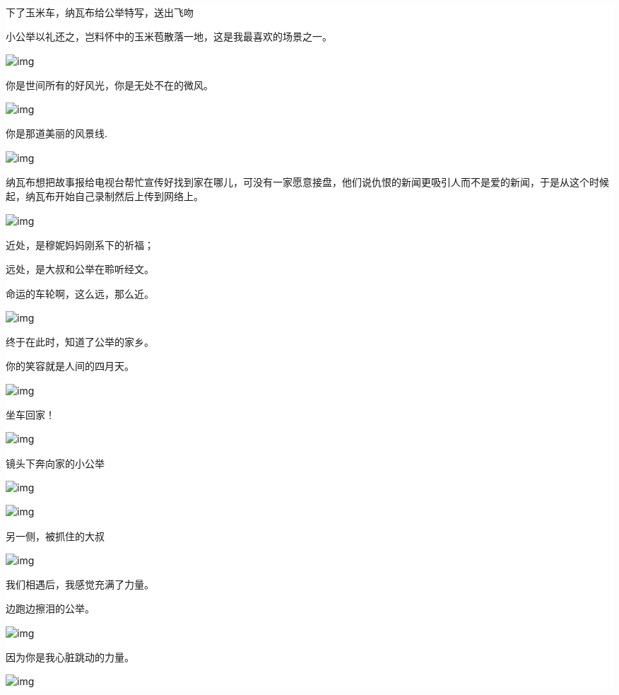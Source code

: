 下了玉米车，纳瓦布给公举特写，送出飞吻

小公举以礼还之，岂料怀中的玉米苞散落一地，这是我最喜欢的场景之一。

![img](https://puronglong-blog-image.oss-cn-beijing.aliyuncs.com/20211003145544.png)

你是世间所有的好风光，你是无处不在的微风。

![img](https://puronglong-blog-image.oss-cn-beijing.aliyuncs.com/20211003143424.png)

你是那道美丽的风景线.

![img](https://puronglong-blog-image.oss-cn-beijing.aliyuncs.com/20211003143159.png)

纳瓦布想把故事报给电视台帮忙宣传好找到家在哪儿，可没有一家愿意接盘，他们说仇恨的新闻更吸引人而不是爱的新闻，于是从这个时候起，纳瓦布开始自己录制然后上传到网络上。

![img](https://puronglong-blog-image.oss-cn-beijing.aliyuncs.com/20211003143845.png)

近处，是穆妮妈妈刚系下的祈福；

远处，是大叔和公举在聆听经文。

命运的车轮啊，这么远，那么近。

![img](https://puronglong-blog-image.oss-cn-beijing.aliyuncs.com/20211003143801.png)

终于在此时，知道了公举的家乡。

你的笑容就是人间的四月天。

![img](https://puronglong-blog-image.oss-cn-beijing.aliyuncs.com/20211003144640.png)

坐车回家！

![img](https://puronglong-blog-image.oss-cn-beijing.aliyuncs.com/20211003144812.png)

镜头下奔向家的小公举

![img](https://puronglong-blog-image.oss-cn-beijing.aliyuncs.com/20211003145039.png)

![img](https://puronglong-blog-image.oss-cn-beijing.aliyuncs.com/20211003145155.png)

另一侧，被抓住的大叔

![img](https://puronglong-blog-image.oss-cn-beijing.aliyuncs.com/20211003145111.png)

我们相遇后，我感觉充满了力量。

边跑边擦泪的公举。

![img](https://puronglong-blog-image.oss-cn-beijing.aliyuncs.com/20211003145626.png)

因为你是我心脏跳动的力量。

![img](https://puronglong-blog-image.oss-cn-beijing.aliyuncs.com/20211003145716.png)
